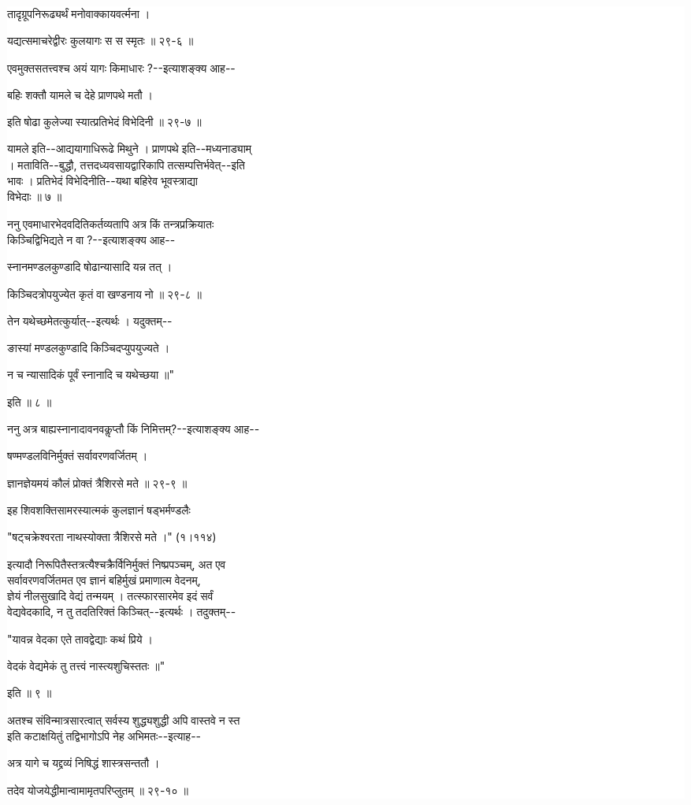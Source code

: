   
तादृग्रूपनिरूढ्यर्थं मनोवाक्कायवर्त्मना ।  
  
यद्यत्समाचरेद्वीरः कुलयागः स स स्मृतः ॥ २९-६ ॥  
  
  
एवमुक्तसतत्त्वश्च अयं यागः किमाधारः ?--इत्याशङ्क्य आह--  
  
  
बहिः शक्तौ यामले च देहे प्राणपथे मतौ ।  
  
इति षोढा कुलेज्या स्यात्प्रतिभेदं विभेदिनी ॥ २९-७ ॥  
  
  
यामले इति--आद्ययागाधिरूढे मिथुने । प्राणपथे इति--मध्यनाड्याम्   
। मताविति--बुद्धौ, तत्तदध्यवसायद्वारिकापि तत्सम्पत्तिर्भवेत्--इति   
भावः । प्रतिभेदं विभेदिनीति--यथा बहिरेव भूवस्त्राद्या   
विभेदाः ॥ ७ ॥  
  
ननु एवमाधारभेदवदितिकर्तव्यतापि अत्र किं तन्त्रप्रक्रियातः   
किञ्चिद्विभिद्यते न वा ?--इत्याशङ्क्य आह--  
  
  
स्नानमण्डलकुण्डादि षोढान्यासादि यन्न तत् ।  
  
किञ्चिदत्रोपयुज्येत कृतं वा खण्डनाय नो ॥ २९-८ ॥  
  
  
तेन यथेच्छमेतत्कुर्यात्--इत्यर्थः । यदुक्तम्--  
  
ङास्यां मण्डलकुण्डादि किञ्चिदप्युपयुज्यते ।  
  
न च न्यासादिकं पूर्वं स्नानादि च यथेच्छया ॥"   
  
इति ॥ ८ ॥  
  
ननु अत्र बाह्यस्नानादावनवकॢप्तौ किं निमित्तम्?--इत्याशङ्क्य आह--  
  
  
षण्मण्डलविनिर्मुक्तं सर्वावरणवर्जितम् ।  
  
ज्ञानज्ञेयमयं कौलं प्रोक्तं त्रैशिरसे मते ॥ २९-९ ॥  
  
  
इह शिवशक्तिसामरस्यात्मकं कुलज्ञानं षड्भर्मण्डलैः  
  
"षट्चक्रेश्वरता नाथस्योक्ता त्रैशिरसे मते ।" (१।११४)  
  
इत्यादौ निरूपितैस्तत्रत्यैश्चक्रैर्विनिर्मुक्तं निष्प्रपञ्चम्, अत एव   
सर्वावरणवर्जितमत एव ज्ञानं बहिर्मुखं प्रमाणात्म वेदनम्,   
ज्ञेयं नीलसुखादि वेद्यं तन्मयम् । तत्स्फारसारमेव इदं सर्वं   
वेद्यवेदकादि, न तु तदतिरिक्तं किञ्चित्--इत्यर्थः । तदुक्तम्--  
  
"यावन्न वेदका एते तावद्वेद्याः कथं प्रिये ।  
  
वेदकं वेद्यमेकं तु तत्त्वं नास्त्यशुचिस्ततः ॥"   
  
इति ॥ ९ ॥  
  
अतश्च संविन्मात्रसारत्वात् सर्वस्य शुद्ध्यशुद्धी अपि वास्तवे न स्त   
इति कटाक्षयितुं तद्विभागोऽपि नेह अभिमतः--इत्याह--  
  
  
अत्र यागे च यद्द्रव्यं निषिद्धं शास्त्रसन्ततौ ।  
  
तदेव योजयेद्धीमान्वामामृतपरिप्लुतम् ॥ २९-१० ॥  
  